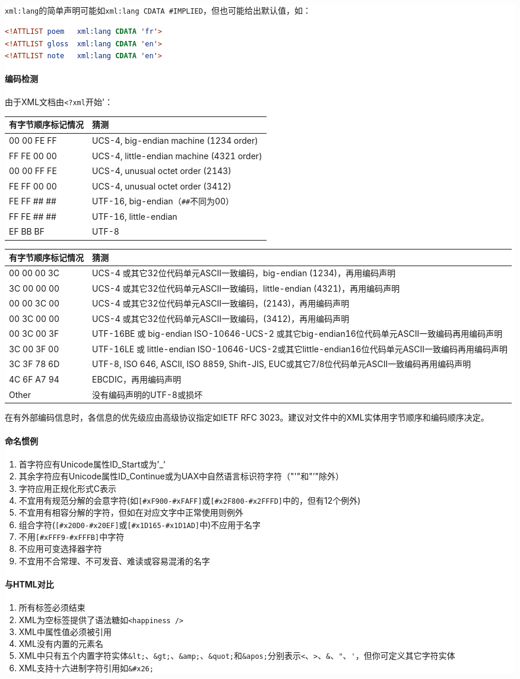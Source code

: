 `xml:lang`的简单声明可能如`xml:lang CDATA #IMPLIED`，但也可能给出默认值，如：

```dtd
<!ATTLIST poem   xml:lang CDATA 'fr'>
<!ATTLIST gloss  xml:lang CDATA 'en'>
<!ATTLIST note   xml:lang CDATA 'en'>
```

#### 编码检测

由于XML文档由`<?xml`开始'：

有字节顺序标记情况|猜测
:---|:---
 00 00 FE FF  |UCS-4, big-endian machine (1234 order)    
 FF FE 00 00  |UCS-4, little-endian machine (4321 order) 
 00 00 FF FE  |UCS-4, unusual octet order (2143)         
 FE FF 00 00  |UCS-4, unusual octet order (3412)         
 FE FF ## ##  |UTF-16, big-endian（`##`不同为00）                        
 FF FE ## ##  |UTF-16, little-endian                     
 EF BB BF     |UTF-8                                     

有字节顺序标记情况|猜测
:---|:---
 00 00 00 3C |  UCS-4 或其它32位代码单元ASCII一致编码，big-endian (1234)，再用编码声明                      
 3C 00 00 00 |UCS-4 或其它32位代码单元ASCII一致编码，little-endian (4321)，再用编码声明
 00 00 3C 00 |UCS-4 或其它32位代码单元ASCII一致编码，(2143)，再用编码声明                                                                                        
 00 3C 00 00 |UCS-4 或其它32位代码单元ASCII一致编码，(3412)，再用编码声明                                                                                        
 00 3C 00 3F | UTF-16BE 或 big-endian ISO-10646-UCS-2 或其它big-endian16位代码单元ASCII一致编码再用编码声明              
 3C 00 3F 00 | UTF-16LE 或 little-endian ISO-10646-UCS-2或其它little-endian16位代码单元ASCII一致编码再用编码声明                                                         
 3C 3F 78 6D | UTF-8, ISO 646, ASCII, ISO 8859, Shift-JIS, EUC或其它7/8位代码单元ASCII一致编码再用编码声明                     
 4C 6F A7 94  |EBCDIC，再用编码声明
 Other        |没有编码声明的UTF-8或损坏
 
在有外部编码信息时，各信息的优先级应由高级协议指定如IETF RFC 3023。建议对文件中的XML实体用字节顺序和编码顺序决定。

#### 命名惯例

1. 首字符应有Unicode属性ID_Start或为'_'
2. 其余字符应有Unicode属性ID_Continue或为UAX中自然语言标识符字符（"'"和"’"除外）
3. 字符应用正规化形式C表示
4. 不宜用有规范分解的会意字符(如`[#xF900-#xFAFF]`或`[#x2F800-#x2FFFD]`中的，但有12个例外)
5. 不宜用有相容分解的字符，但如在对应文字中正常使用则例外
6. 组合字符(`[#x20D0-#x20EF]`或`[#x1D165-#x1D1AD]`中)不应用于名字
7. 不用`[#xFFF9-#xFFFB]`中字符
8. 不应用可变选择器字符
9. 不宜用不合常理、不可发音、难读或容易混淆的名字

#### 与HTML对比

 1. 所有标签必须结束
 2. XML为空标签提供了语法糖如`<happiness />`
 3. XML中属性值必须被引用
 4. XML没有内置的元素名
 5. XML中只有五个内置字符实体`&lt;`、`&gt;`、`&amp;`、`&quot;`和`&apos;`分别表示`<`、`>`、`&`、`"`、`'`，但你可定义其它字符实体
 6. XML支持十六进制字符引用如`&#x26;`

